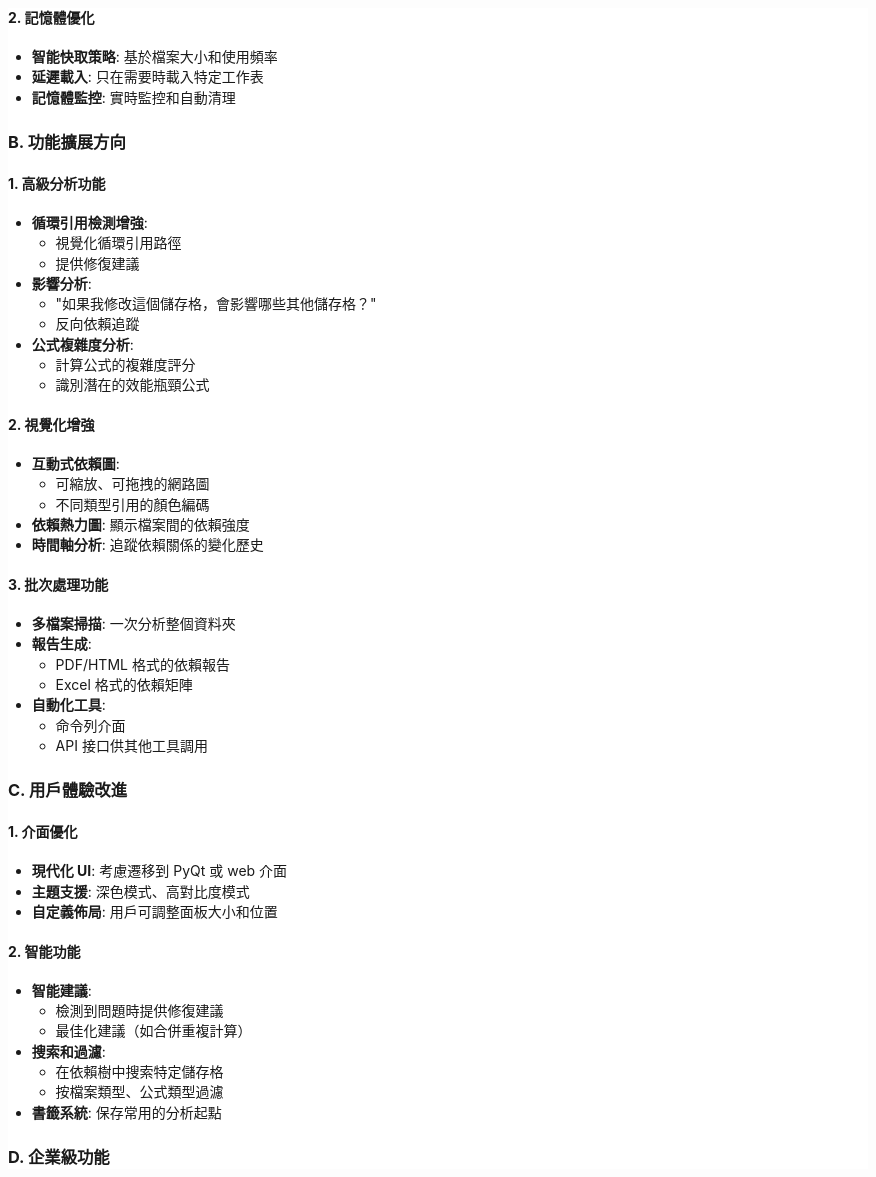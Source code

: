 #### **2. 記憶體優化**
- **智能快取策略**: 基於檔案大小和使用頻率
- **延遲載入**: 只在需要時載入特定工作表
- **記憶體監控**: 實時監控和自動清理

### **B. 功能擴展方向**

#### **1. 高級分析功能**
- **循環引用檢測增強**: 
  - 視覺化循環引用路徑
  - 提供修復建議
- **影響分析**: 
  - "如果我修改這個儲存格，會影響哪些其他儲存格？"
  - 反向依賴追蹤
- **公式複雜度分析**:
  - 計算公式的複雜度評分
  - 識別潛在的效能瓶頸公式

#### **2. 視覺化增強**
- **互動式依賴圖**: 
  - 可縮放、可拖拽的網路圖
  - 不同類型引用的顏色編碼
- **依賴熱力圖**: 顯示檔案間的依賴強度
- **時間軸分析**: 追蹤依賴關係的變化歷史

#### **3. 批次處理功能**
- **多檔案掃描**: 一次分析整個資料夾
- **報告生成**: 
  - PDF/HTML 格式的依賴報告
  - Excel 格式的依賴矩陣
- **自動化工具**: 
  - 命令列介面
  - API 接口供其他工具調用

### **C. 用戶體驗改進**

#### **1. 介面優化**
- **現代化 UI**: 考慮遷移到 PyQt 或 web 介面
- **主題支援**: 深色模式、高對比度模式
- **自定義佈局**: 用戶可調整面板大小和位置

#### **2. 智能功能**
- **智能建議**: 
  - 檢測到問題時提供修復建議
  - 最佳化建議（如合併重複計算）
- **搜索和過濾**: 
  - 在依賴樹中搜索特定儲存格
  - 按檔案類型、公式類型過濾
- **書籤系統**: 保存常用的分析起點

### **D. 企業級功能**
